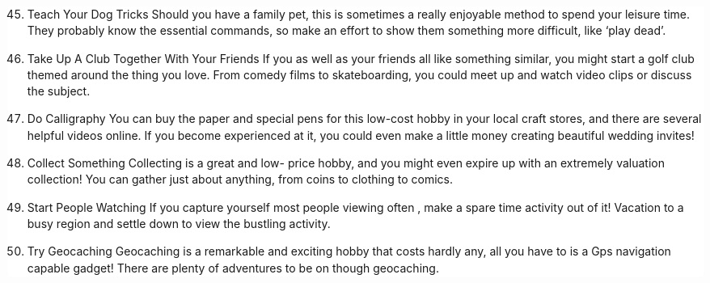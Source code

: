 45. Teach Your Dog Tricks
Should you have a family pet, this is sometimes a really enjoyable method to spend your leisure time. They probably know the essential commands, so make an effort to show them something more difficult, like ‘play dead’.

46. Take Up A Club Together With Your Friends
If you as well as your friends all like something similar, you might start a golf club themed around the thing you love. From comedy films to skateboarding, you could meet up and watch video clips or discuss the subject.

47. Do Calligraphy
You can buy the paper and special pens for this low-cost hobby in your local craft stores, and there are several helpful videos online. If you become experienced at it, you could even make a little money creating beautiful wedding invites!

48. Collect Something
Collecting is a great and low- price hobby, and you might even expire up with an extremely valuation collection! You can gather just about anything, from coins to clothing to comics.

49. Start People Watching
If you capture yourself most people viewing often , make a spare time activity out of it! Vacation to a busy region and settle down to view the bustling activity.

50. Try Geocaching
Geocaching is a remarkable and exciting hobby that costs hardly any, all you have to is a Gps navigation capable gadget! There are plenty of adventures to be on though geocaching.